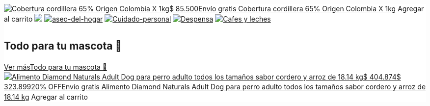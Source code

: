 [![Cobertura cordillera 65% Origen Colombia X 1kg](https://www.mercadolibre.com.co/ofertas/supermercado#menu=categories)$ 85.500Envío gratis Cobertura cordillera 65% Origen Colombia X 1kg](https://www.mercadolibre.com.co/coberturacordillera65-origen-colombia-x-1kg/up/MCOU2409040400?pdp_filters=deal:MCO1297558-1#searchVariation=MCOU2409040400&position=4&search_layout=grid&type=product&tracking_id=92ae2119-8f89-46fb-b1f1-d1732cfe8832&c_container_id=MCO1297558-1&c_id=%2Fsplinter%2Fcarouseldynamicitem&c_element_order=20&c_campaign=los-mas-vendidos-%F0%9F%9B%92&c_label=%2Fsplinter%2Fcarouseldynamicitem&c_uid=128794df-55f1-11f0-845e-69fc714b95ff&c_element_id=128794df-55f1-11f0-845e-69fc714b95ff&c_global_position=3&DEAL_ID=https://listado.mercadolibre.com.co/supermercado/_Deal_cpg-ofertas_Discount_5-100&S=landingHubsupermercado&V=14&T=CarouselDynamic-home&L=LOS-MAS-VENDIDOS-%F0%9F%9B%92&deal_print_id=128fd220-55f1-11f0-976d-5fccaf2682b5&c_tracking_id=128fd220-55f1-11f0-976d-5fccaf2682b5)
Agregar al carrito
![](https://http2.mlstatic.com/storage/splinter-admin/o:f_webp,q_auto:best/1741993108110-header-desktopcopia2x.png)
[![aseo-del-hogar](https://www.mercadolibre.com.co/ofertas/supermercado#menu=categories)](https://listado.mercadolibre.com.co/supermercado/_Container_supermercado-fs-cuidado-del-hogar-2025?forceContainer=true#c_container_id=MCO1276585-1&c_id=%2Fsplinter%2Fspecial-withoutlabel&c_element_order=1&c_campaign=aseo-del-hogar&c_label=%2Fsplinter%2Fspecial-withoutlabel&c_uid=128794e0-55f1-11f0-845e-69fc714b95ff&c_element_id=128794e0-55f1-11f0-845e-69fc714b95ff&c_global_position=5&deal_print_id=128fd220-55f1-11f0-976d-5fccaf2682b5&c_tracking_id=128fd220-55f1-11f0-976d-5fccaf2682b5)
[![Cuidado-personal](https://www.mercadolibre.com.co/ofertas/supermercado#menu=categories)](https://listado.mercadolibre.com.co/supermercado/_Container_supermercado-fs-cuidado-personal-2025?forceContainer=true#c_container_id=MCO1276561-1&c_id=%2Fsplinter%2Fspecial-withoutlabel&c_element_order=2&c_campaign=cuidado-personal&c_label=%2Fsplinter%2Fspecial-withoutlabel&c_uid=128794e1-55f1-11f0-845e-69fc714b95ff&c_element_id=128794e1-55f1-11f0-845e-69fc714b95ff&c_global_position=5&deal_print_id=128fd220-55f1-11f0-976d-5fccaf2682b5&c_tracking_id=128fd220-55f1-11f0-976d-5fccaf2682b5)
[![Despensa](https://www.mercadolibre.com.co/ofertas/supermercado#menu=categories)](https://listado.mercadolibre.com.co/supermercado/_Container_supermercado-fs-despensa-2025?forceContainer=true#c_container_id=MCO1276586-1&c_id=%2Fsplinter%2Fspecial-withoutlabel&c_element_order=3&c_campaign=despensa&c_label=%2Fsplinter%2Fspecial-withoutlabel&c_uid=128794e2-55f1-11f0-845e-69fc714b95ff&c_element_id=128794e2-55f1-11f0-845e-69fc714b95ff&c_global_position=5&deal_print_id=128fd220-55f1-11f0-976d-5fccaf2682b5&c_tracking_id=128fd220-55f1-11f0-976d-5fccaf2682b5)
[![Cafes y leches](https://www.mercadolibre.com.co/ofertas/supermercado#menu=categories)](https://listado.mercadolibre.com.co/supermercado/_Container_supermercado-fs-leches-y-cafes-3-2025#c_container_id=MCO1297493-1&c_id=%2Fsplinter%2Fspecial-withoutlabel&c_element_order=4&c_campaign=cafes-y-leches&c_label=%2Fsplinter%2Fspecial-withoutlabel&c_uid=128794e3-55f1-11f0-845e-69fc714b95ff&c_element_id=128794e3-55f1-11f0-845e-69fc714b95ff&c_global_position=5&deal_print_id=128fd220-55f1-11f0-976d-5fccaf2682b5&c_tracking_id=128fd220-55f1-11f0-976d-5fccaf2682b5)
## Todo para tu mascota 🐶
[Ver másTodo para tu mascota 🐶](https://listado.mercadolibre.com.co/supermercado/animales-mascotas/_Envio_Full_Container_mascotas-fs-general#DEAL_ID=MCO1070747-1&S=landingHubsupermercado&V=20&T=CarouselDynamic-home&L=VER-MAS&deal_print_id=128fd220-55f1-11f0-976d-5fccaf2682b5&c_tracking_id=128fd220-55f1-11f0-976d-5fccaf2682b5)
[![Alimento Diamond Naturals Adult Dog para perro adulto todos los tamaños sabor cordero y arroz de 18.14 kg](https://www.mercadolibre.com.co/ofertas/supermercado#menu=categories)$ 404.874$ 323.89920% OFFEnvío gratis Alimento Diamond Naturals Adult Dog para perro adulto todos los tamaños sabor cordero y arroz de 18.14 kg](https://www.mercadolibre.com.co/alimento-diamond-naturals-adult-dog-para-perro-adulto-todos-los-tamanos-sabor-cordero-y-arroz-de-1814-kg/p/MCO15138010?pdp_filters=shipping:fulfillment#searchVariation=MCO15138010&position=6&search_layout=grid&type=product&tracking_id=2764cc6a-8558-42e6-bbc9-dd411bf34c6b&c_container_id=MCO1070747-1&c_id=%2Fsplinter%2Fcarouseldynamicitem&c_element_order=1&c_campaign=todo-para-tu-mascota-%F0%9F%90%B6&c_label=%2Fsplinter%2Fcarouseldynamicitem&c_uid=128794e4-55f1-11f0-845e-69fc714b95ff&c_element_id=128794e4-55f1-11f0-845e-69fc714b95ff&c_global_position=7&DEAL_ID=MCO1070747-1&S=landingHubsupermercado&V=20&T=CarouselDynamic-home&L=TODO-PARA-TU-MASCOTA-%F0%9F%90%B6&deal_print_id=128fd220-55f1-11f0-976d-5fccaf2682b5&c_tracking_id=128fd220-55f1-11f0-976d-5fccaf2682b5)
Agregar al carrito